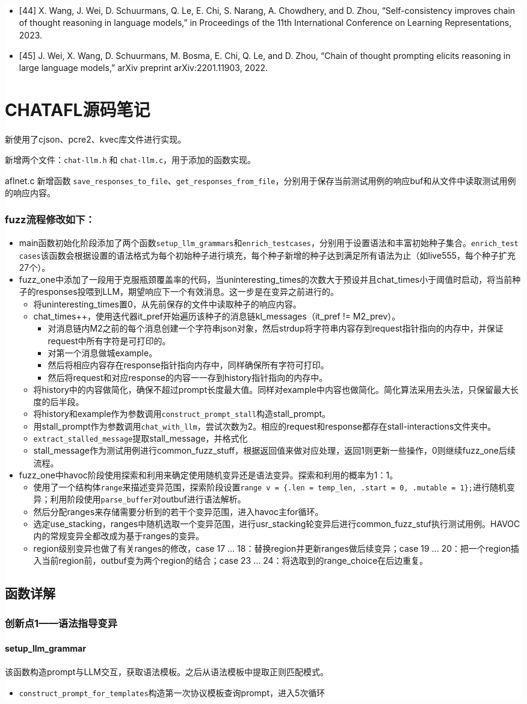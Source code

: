 - [44] X. Wang, J. Wei, D. Schuurmans, Q. Le, E. Chi, S. Narang, A. Chowdhery, and D. Zhou, “Self-consistency improves chain of thought reasoning in language models,” in Proceedings of the 11th International Conference on Learning Representations, 2023.

- [45] J. Wei, X. Wang, D. Schuurmans, M. Bosma, E. Chi, Q. Le, and D. Zhou, “Chain of thought prompting elicits reasoning in large language models,” arXiv preprint arXiv:2201.11903, 2022.

# CHATAFL源码笔记

新使用了cjson、pcre2、kvec库文件进行实现。

新增两个文件：`chat-llm.h` 和 `chat-llm.c`，用于添加的函数实现。

aflnet.c 新增函数 `save_responses_to_file`、`get_responses_from_file`，分别用于保存当前测试用例的响应buf和从文件中读取测试用例的响应内容。

### fuzz流程修改如下：

- main函数初始化阶段添加了两个函数`setup_llm_grammars`和`enrich_testcases`，分别用于设置语法和丰富初始种子集合。`enrich_testcases`该函数会根据设置的语法格式为每个初始种子进行填充，每个种子新增的种子达到满足所有语法为止（如live555，每个种子扩充27个）。
- fuzz_one中添加了一段用于克服瓶颈覆盖率的代码，当uninteresting_times的次数大于预设并且chat_times小于阈值时启动，将当前种子的responses投喂到LLM，期望响应下一个有效消息。这一步是在变异之前进行的。
  - 将uninteresting_times置0，从先前保存的文件中读取种子的响应内容。
  - chat_times++，使用迭代器it_pref开始遍历该种子的消息链kl_messages（it_pref != M2_prev）。
    - 对消息链内M2之前的每个消息创建一个字符串json对象，然后strdup将字符串内容存到request指针指向的内存中，并保证request中所有字符是可打印的。
    - 对第一个消息做城example。
    - 然后将相应内容存在response指针指向内存中，同样确保所有字符可打印。
    - 然后将request和对应response的内容一一存到history指针指向的内存中。
  - 将history中的内容做简化，确保不超过prompt长度最大值。同样对example中内容也做简化。简化算法采用去头法，只保留最大长度的后半段。
  - 将history和example作为参数调用`construct_prompt_stall`构造stall_prompt。
  - 用stall_prompt作为参数调用`chat_with_llm`，尝试次数为2。相应的request和response都存在stall-interactions文件夹中。
  - `extract_stalled_message`提取stall_message，并格式化
  - stall_message作为测试用例进行common_fuzz_stuff，根据返回值来做对应处理，返回1则更新一些操作，0则继续fuzz_one后续流程。
- fuzz_one中havoc阶段使用探索和利用来确定使用随机变异还是语法变异。探索和利用的概率为1：1。
  - 使用了一个结构体`range`来描述变异范围，探索阶段设置`range v = {.len = temp_len, .start = 0, .mutable = 1};`进行随机变异；利用阶段使用`parse_buffer`对outbuf进行语法解析。
  - 然后分配ranges来存储需要分析到的若干个变异范围，进入havoc主for循环。
  - 选定use_stacking，ranges中随机选取一个变异范围，进行usr_stacking轮变异后进行common_fuzz_stuf执行测试用例。HAVOC内的常规变异全都改成为基于ranges的变异。
  - region级别变异也做了有关ranges的修改，case 17 ... 18：替换region并更新ranges做后续变异；case 19 ... 20：把一个region插入当前region前，outbuf变为两个region的结合；case 23 ... 24：将选取到的range_choice在后边重复。

## 函数详解

### 创新点1——语法指导变异

#### setup_llm_grammar

该函数构造prompt与LLM交互，获取语法模板。之后从语法模板中提取正则匹配模式。

- `construct_prompt_for_templates`构造第一次协议模板查询prompt，进入5次循环
